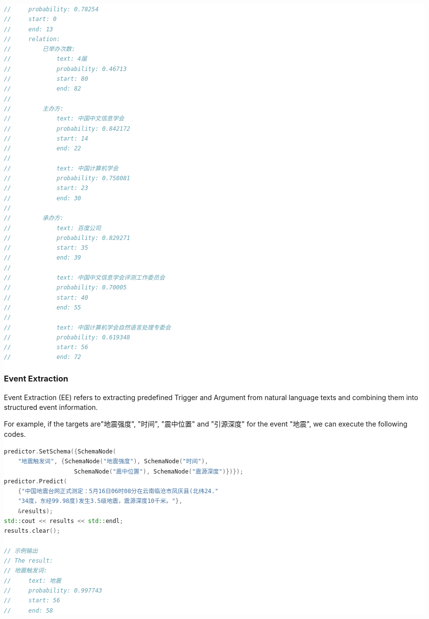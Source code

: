 ```c++
//     probability: 0.78254
//     start: 0
//     end: 13
//     relation:
//         已举办次数:
//             text: 4届
//             probability: 0.46713
//             start: 80
//             end: 82
//
//         主办方:
//             text: 中国中文信息学会
//             probability: 0.842172
//             start: 14
//             end: 22
//
//             text: 中国计算机学会
//             probability: 0.758081
//             start: 23
//             end: 30
//
//         承办方:
//             text: 百度公司
//             probability: 0.829271
//             start: 35
//             end: 39
//
//             text: 中国中文信息学会评测工作委员会
//             probability: 0.70005
//             start: 40
//             end: 55
//
//             text: 中国计算机学会自然语言处理专委会
//             probability: 0.619348
//             start: 56
//             end: 72
```

### Event Extraction

Event Extraction (EE) refers to extracting predefined Trigger and Argument from natural language texts and combining them into structured event information.

For example, if the targets are"地震强度", "时间", "震中位置" and "引源深度" for the event "地震", we can execute the following codes.

```c++
predictor.SetSchema({SchemaNode(
    "地震触发词", {SchemaNode("地震强度"), SchemaNode("时间"),
                    SchemaNode("震中位置"), SchemaNode("震源深度")})});
predictor.Predict(
    {"中国地震台网正式测定：5月16日06时08分在云南临沧市凤庆县(北纬24."
    "34度，东经99.98度)发生3.5级地震，震源深度10千米。"},
    &results);
std::cout << results << std::endl;
results.clear();

// 示例输出
// The result:
// 地震触发词:
//     text: 地震
//     probability: 0.997743
//     start: 56
//     end: 58
```